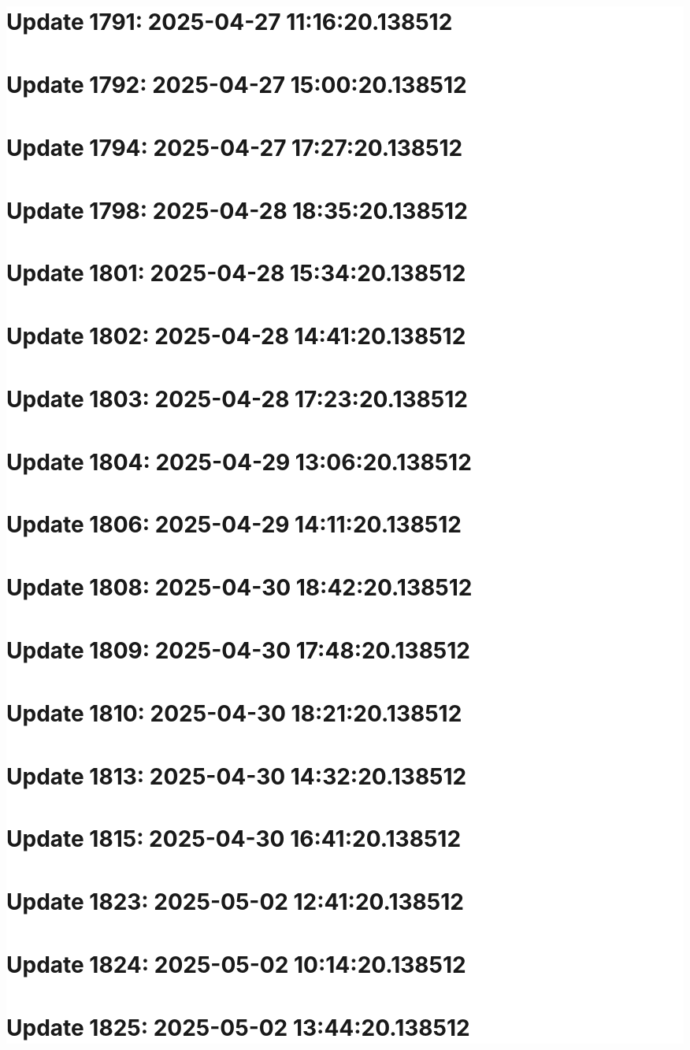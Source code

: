 # Update 1791: 2025-04-27 11:16:20.138512

# Update 1792: 2025-04-27 15:00:20.138512

# Update 1794: 2025-04-27 17:27:20.138512

# Update 1798: 2025-04-28 18:35:20.138512

# Update 1801: 2025-04-28 15:34:20.138512

# Update 1802: 2025-04-28 14:41:20.138512

# Update 1803: 2025-04-28 17:23:20.138512

# Update 1804: 2025-04-29 13:06:20.138512

# Update 1806: 2025-04-29 14:11:20.138512

# Update 1808: 2025-04-30 18:42:20.138512

# Update 1809: 2025-04-30 17:48:20.138512

# Update 1810: 2025-04-30 18:21:20.138512

# Update 1813: 2025-04-30 14:32:20.138512

# Update 1815: 2025-04-30 16:41:20.138512

# Update 1823: 2025-05-02 12:41:20.138512

# Update 1824: 2025-05-02 10:14:20.138512

# Update 1825: 2025-05-02 13:44:20.138512
